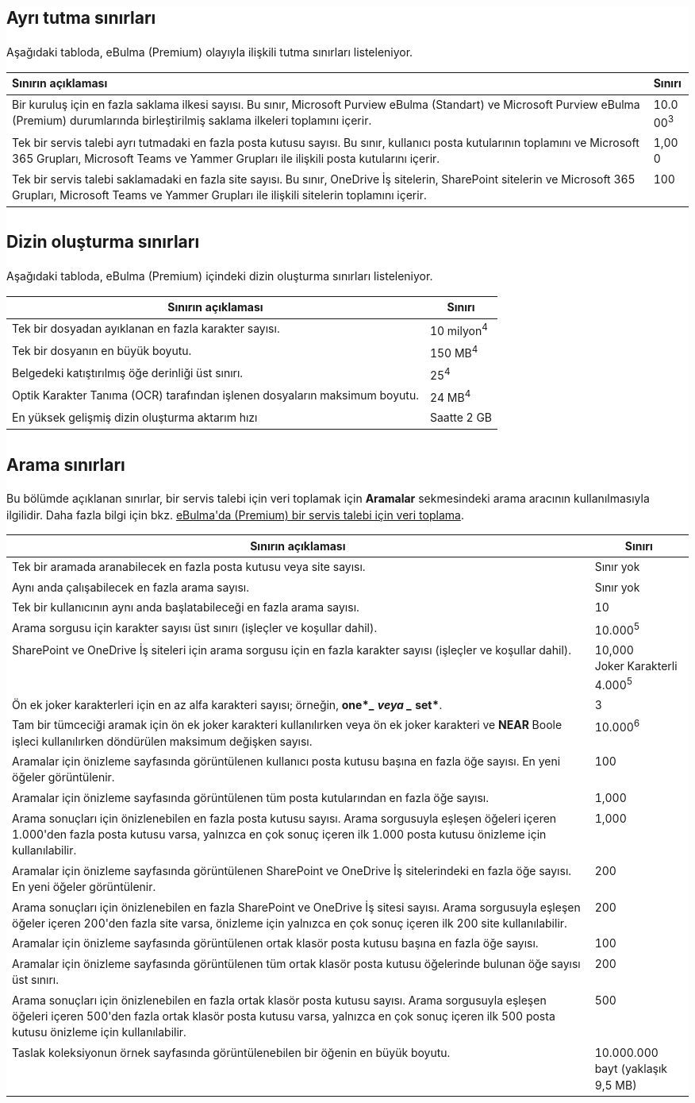 ## <a name="hold-limits"></a>Ayrı tutma sınırları

Aşağıdaki tabloda, eBulma (Premium) olayıyla ilişkili tutma sınırları listeleniyor.

| Sınırın açıklaması | Sınırı |
|:-----|:-----|
|Bir kuruluş için en fazla saklama ilkesi sayısı. Bu sınır, Microsoft Purview eBulma (Standart) ve Microsoft Purview eBulma (Premium) durumlarında birleştirilmiş saklama ilkeleri toplamını içerir. <br/> |10.000<sup>3</sup>  <br/> |
|Tek bir servis talebi ayrı tutmadaki en fazla posta kutusu sayısı. Bu sınır, kullanıcı posta kutularının toplamını ve Microsoft 365 Grupları, Microsoft Teams ve Yammer Grupları ile ilişkili posta kutularını içerir. <br/> |1,000  <br/> |
|Tek bir servis talebi saklamadaki en fazla site sayısı. Bu sınır, OneDrive İş sitelerin, SharePoint sitelerin ve Microsoft 365 Grupları, Microsoft Teams ve Yammer Grupları ile ilişkili sitelerin toplamını içerir.  <br/> |100  <br/> |

## <a name="indexing-limits"></a>Dizin oluşturma sınırları

Aşağıdaki tabloda, eBulma (Premium) içindeki dizin oluşturma sınırları listeleniyor.

|Sınırın açıklaması|Sınırı|
|---|---|
|Tek bir dosyadan ayıklanan en fazla karakter sayısı.|10 milyon<sup>4</sup>|
|Tek bir dosyanın en büyük boyutu.|150 MB<sup>4</sup>|
|Belgedeki katıştırılmış öğe derinliği üst sınırı.|25<sup>4</sup>|
|Optik Karakter Tanıma (OCR) tarafından işlenen dosyaların maksimum boyutu.|24 MB<sup>4</sup> <br/> |
|En yüksek gelişmiş dizin oluşturma aktarım hızı | Saatte 2 GB |

## <a name="search-limits"></a>Arama sınırları

Bu bölümde açıklanan sınırlar, bir servis talebi için veri toplamak için **Aramalar** sekmesindeki arama aracının kullanılmasıyla ilgilidir. Daha fazla bilgi için bkz. [eBulma'da (Premium) bir servis talebi için veri toplama](collecting-data-for-ediscovery.md).

|Sınırın açıklaması|Sınırı|
|---|---|
|Tek bir aramada aranabilecek en fazla posta kutusu veya site sayısı.|Sınır yok|
|Aynı anda çalışabilecek en fazla arama sayısı.|Sınır yok|
|Tek bir kullanıcının aynı anda başlatabileceği en fazla arama sayısı.|10|
|Arama sorgusu için karakter sayısı üst sınırı (işleçler ve koşullar dahil).|10.000<sup>5</sup>|
|SharePoint ve OneDrive İş siteleri için arama sorgusu için en fazla karakter sayısı (işleçler ve koşullar dahil).|10,000<br>Joker Karakterli 4.000<sup>5</sup>|
|Ön ek joker karakterleri için en az alfa karakteri sayısı; örneğin, **one\**_ veya _* set\***.|3|
|Tam bir tümceciği aramak için ön ek joker karakteri kullanılırken veya ön ek joker karakteri ve **NEAR** Boole işleci kullanılırken döndürülen maksimum değişken sayısı.|10.000<sup>6</sup>|
|Aramalar için önizleme sayfasında görüntülenen kullanıcı posta kutusu başına en fazla öğe sayısı. En yeni öğeler görüntülenir.|100|
|Aramalar için önizleme sayfasında görüntülenen tüm posta kutularından en fazla öğe sayısı.|1,000|
|Arama sonuçları için önizlenebilen en fazla posta kutusu sayısı.  Arama sorgusuyla eşleşen öğeleri içeren 1.000'den fazla posta kutusu varsa, yalnızca en çok sonuç içeren ilk 1.000 posta kutusu önizleme için kullanılabilir.|1,000|
|Aramalar için önizleme sayfasında görüntülenen SharePoint ve OneDrive İş sitelerindeki en fazla öğe sayısı. En yeni öğeler görüntülenir.|200|
|Arama sonuçları için önizlenebilen en fazla SharePoint ve OneDrive İş sitesi sayısı. Arama sorgusuyla eşleşen öğeler içeren 200'den fazla site varsa, önizleme için yalnızca en çok sonuç içeren ilk 200 site kullanılabilir.|200|
|Aramalar için önizleme sayfasında görüntülenen ortak klasör posta kutusu başına en fazla öğe sayısı.|100|
|Aramalar için önizleme sayfasında görüntülenen tüm ortak klasör posta kutusu öğelerinde bulunan öğe sayısı üst sınırı.|200|
|Arama sonuçları için önizlenebilen en fazla ortak klasör posta kutusu sayısı. Arama sorgusuyla eşleşen öğeleri içeren 500'den fazla ortak klasör posta kutusu varsa, yalnızca en çok sonuç içeren ilk 500 posta kutusu önizleme için kullanılabilir.|500|
|Taslak koleksiyonun örnek sayfasında görüntülenebilen bir öğenin en büyük boyutu.|10.000.000 bayt (yaklaşık 9,5 MB)|
